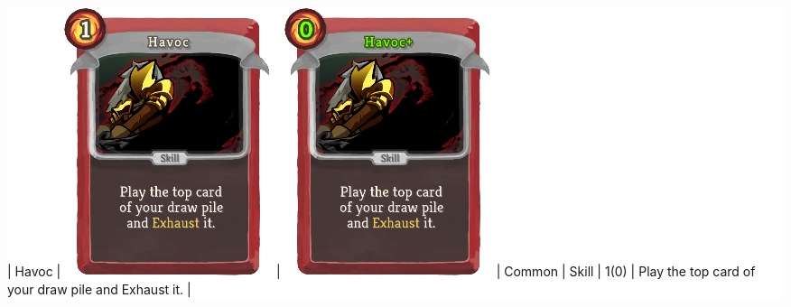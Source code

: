 | Havoc | ![](small-card-images/Havoc.png) | ![](small-card-images/HavocPlus.png) | Common | Skill | 1(0) | Play the top card of your draw pile and Exhaust it. |